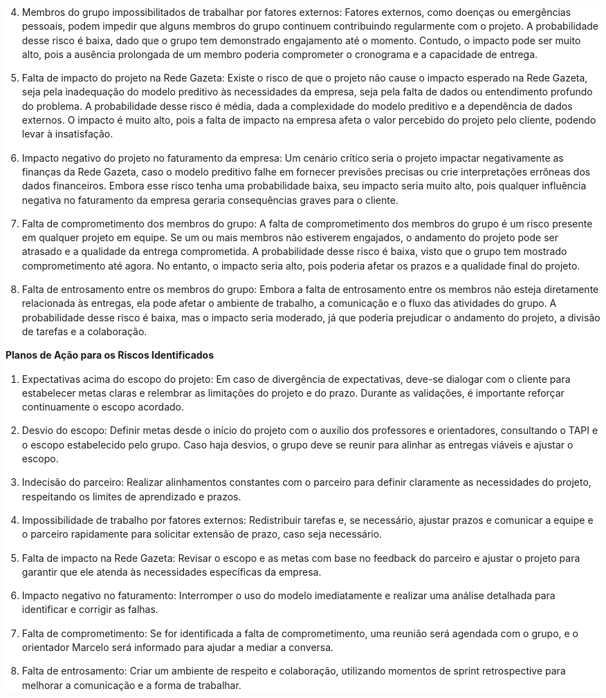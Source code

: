 4. Membros do grupo impossibilitados de trabalhar por fatores externos: Fatores externos, como doenças ou emergências pessoais, podem impedir que alguns membros do grupo continuem contribuindo regularmente com o projeto. A probabilidade desse risco é baixa, dado que o grupo tem demonstrado engajamento até o momento. Contudo, o impacto pode ser muito alto, pois a ausência prolongada de um membro poderia comprometer o cronograma e a capacidade de entrega.

5. Falta de impacto do projeto na Rede Gazeta: Existe o risco de que o projeto não cause o impacto esperado na Rede Gazeta, seja pela inadequação do modelo preditivo às necessidades da empresa, seja pela falta de dados ou entendimento profundo do problema. A probabilidade desse risco é média, dada a complexidade do modelo preditivo e a dependência de dados externos. O impacto é muito alto, pois a falta de impacto na empresa afeta o valor percebido do projeto pelo cliente, podendo levar à insatisfação.

6. Impacto negativo do projeto no faturamento da empresa: Um cenário crítico seria o projeto impactar negativamente as finanças da Rede Gazeta, caso o modelo preditivo falhe em fornecer previsões precisas ou crie interpretações errôneas dos dados financeiros. Embora esse risco tenha uma probabilidade baixa, seu impacto seria muito alto, pois qualquer influência negativa no faturamento da empresa geraria consequências graves para o cliente.

7. Falta de comprometimento dos membros do grupo: A falta de comprometimento dos membros do grupo é um risco presente em qualquer projeto em equipe. Se um ou mais membros não estiverem engajados, o andamento do projeto pode ser atrasado e a qualidade da entrega comprometida. A probabilidade desse risco é baixa, visto que o grupo tem mostrado comprometimento até agora. No entanto, o impacto seria alto, pois poderia afetar os prazos e a qualidade final do projeto.

8. Falta de entrosamento entre os membros do grupo: Embora a falta de entrosamento entre os membros não esteja diretamente relacionada às entregas, ela pode afetar o ambiente de trabalho, a comunicação e o fluxo das atividades do grupo. A probabilidade desse risco é baixa, mas o impacto seria moderado, já que poderia prejudicar o andamento do projeto, a divisão de tarefas e a colaboração.

**Planos de Ação para os Riscos Identificados**

1. Expectativas acima do escopo do projeto: Em caso de divergência de expectativas, deve-se dialogar com o cliente para estabelecer metas claras e relembrar as limitações do projeto e do prazo. Durante as validações, é importante reforçar continuamente o escopo acordado.

2. Desvio do escopo: Definir metas desde o início do projeto com o auxílio dos professores e orientadores, consultando o TAPI e o escopo estabelecido pelo grupo. Caso haja desvios, o grupo deve se reunir para alinhar as entregas viáveis e ajustar o escopo.

3. Indecisão do parceiro: Realizar alinhamentos constantes com o parceiro para definir claramente as necessidades do projeto, respeitando os limites de aprendizado e prazos.

4. Impossibilidade de trabalho por fatores externos: Redistribuir tarefas e, se necessário, ajustar prazos e comunicar a equipe e o parceiro rapidamente para solicitar extensão de prazo, caso seja necessário.

5. Falta de impacto na Rede Gazeta: Revisar o escopo e as metas com base no feedback do parceiro e ajustar o projeto para garantir que ele atenda às necessidades específicas da empresa.

6. Impacto negativo no faturamento: Interromper o uso do modelo imediatamente e realizar uma análise detalhada para identificar e corrigir as falhas.

7. Falta de comprometimento: Se for identificada a falta de comprometimento, uma reunião será agendada com o grupo, e o orientador Marcelo será informado para ajudar a mediar a conversa.

8. Falta de entrosamento: Criar um ambiente de respeito e colaboração, utilizando momentos de sprint retrospective para melhorar a comunicação e a forma de trabalhar.
